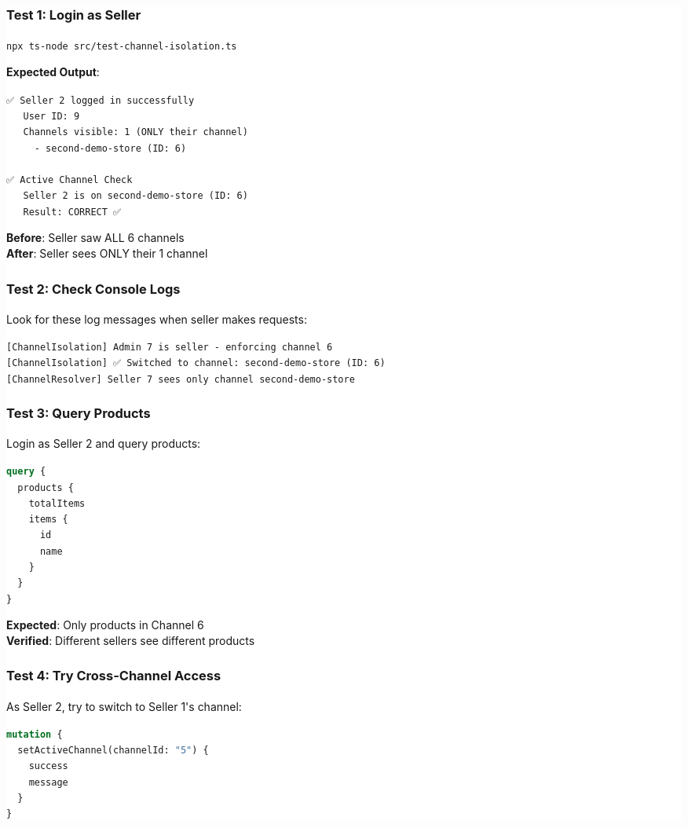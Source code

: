### Test 1: Login as Seller

```bash
npx ts-node src/test-channel-isolation.ts
```

**Expected Output**:
```
✅ Seller 2 logged in successfully
   User ID: 9
   Channels visible: 1 (ONLY their channel)
     - second-demo-store (ID: 6)

✅ Active Channel Check
   Seller 2 is on second-demo-store (ID: 6)
   Result: CORRECT ✅
```

**Before**: Seller saw ALL 6 channels  
**After**: Seller sees ONLY their 1 channel

### Test 2: Check Console Logs

Look for these log messages when seller makes requests:

```
[ChannelIsolation] Admin 7 is seller - enforcing channel 6
[ChannelIsolation] ✅ Switched to channel: second-demo-store (ID: 6)
[ChannelResolver] Seller 7 sees only channel second-demo-store
```

### Test 3: Query Products

Login as Seller 2 and query products:

```graphql
query {
  products {
    totalItems
    items {
      id
      name
    }
  }
}
```

**Expected**: Only products in Channel 6  
**Verified**: Different sellers see different products

### Test 4: Try Cross-Channel Access

As Seller 2, try to switch to Seller 1's channel:

```graphql
mutation {
  setActiveChannel(channelId: "5") {
    success
    message
  }
}
```
